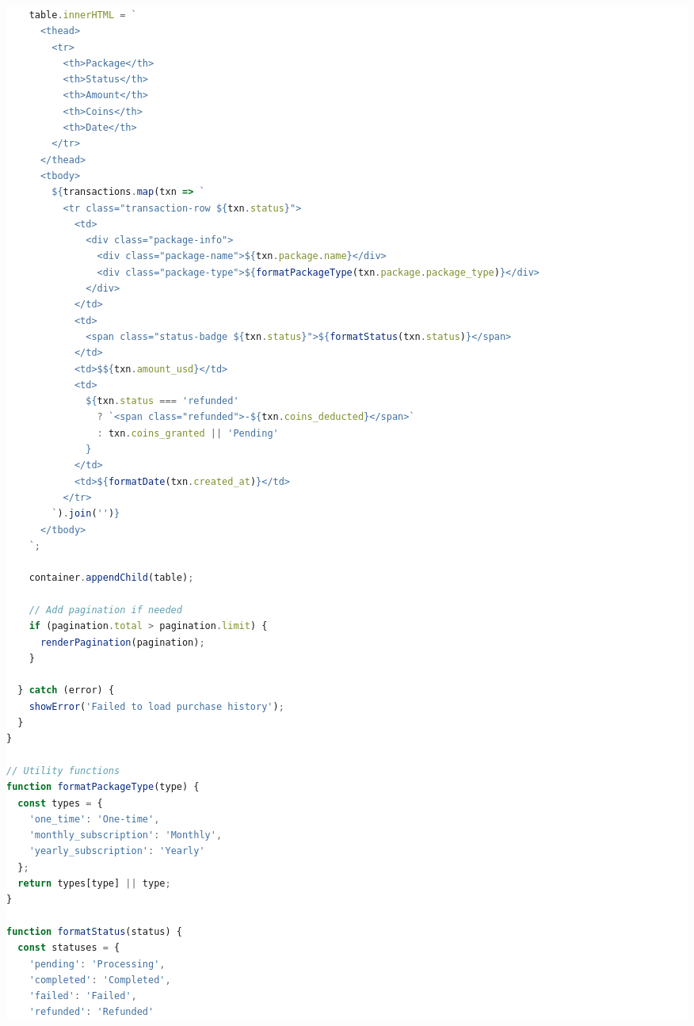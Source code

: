 ```javascript
    table.innerHTML = `
      <thead>
        <tr>
          <th>Package</th>
          <th>Status</th>
          <th>Amount</th>
          <th>Coins</th>
          <th>Date</th>
        </tr>
      </thead>
      <tbody>
        ${transactions.map(txn => `
          <tr class="transaction-row ${txn.status}">
            <td>
              <div class="package-info">
                <div class="package-name">${txn.package.name}</div>
                <div class="package-type">${formatPackageType(txn.package.package_type)}</div>
              </div>
            </td>
            <td>
              <span class="status-badge ${txn.status}">${formatStatus(txn.status)}</span>
            </td>
            <td>$${txn.amount_usd}</td>
            <td>
              ${txn.status === 'refunded' 
                ? `<span class="refunded">-${txn.coins_deducted}</span>`
                : txn.coins_granted || 'Pending'
              }
            </td>
            <td>${formatDate(txn.created_at)}</td>
          </tr>
        `).join('')}
      </tbody>
    `;
    
    container.appendChild(table);
    
    // Add pagination if needed
    if (pagination.total > pagination.limit) {
      renderPagination(pagination);
    }
    
  } catch (error) {
    showError('Failed to load purchase history');
  }
}

// Utility functions
function formatPackageType(type) {
  const types = {
    'one_time': 'One-time',
    'monthly_subscription': 'Monthly',
    'yearly_subscription': 'Yearly'
  };
  return types[type] || type;
}

function formatStatus(status) {
  const statuses = {
    'pending': 'Processing',
    'completed': 'Completed',
    'failed': 'Failed',
    'refunded': 'Refunded'
```